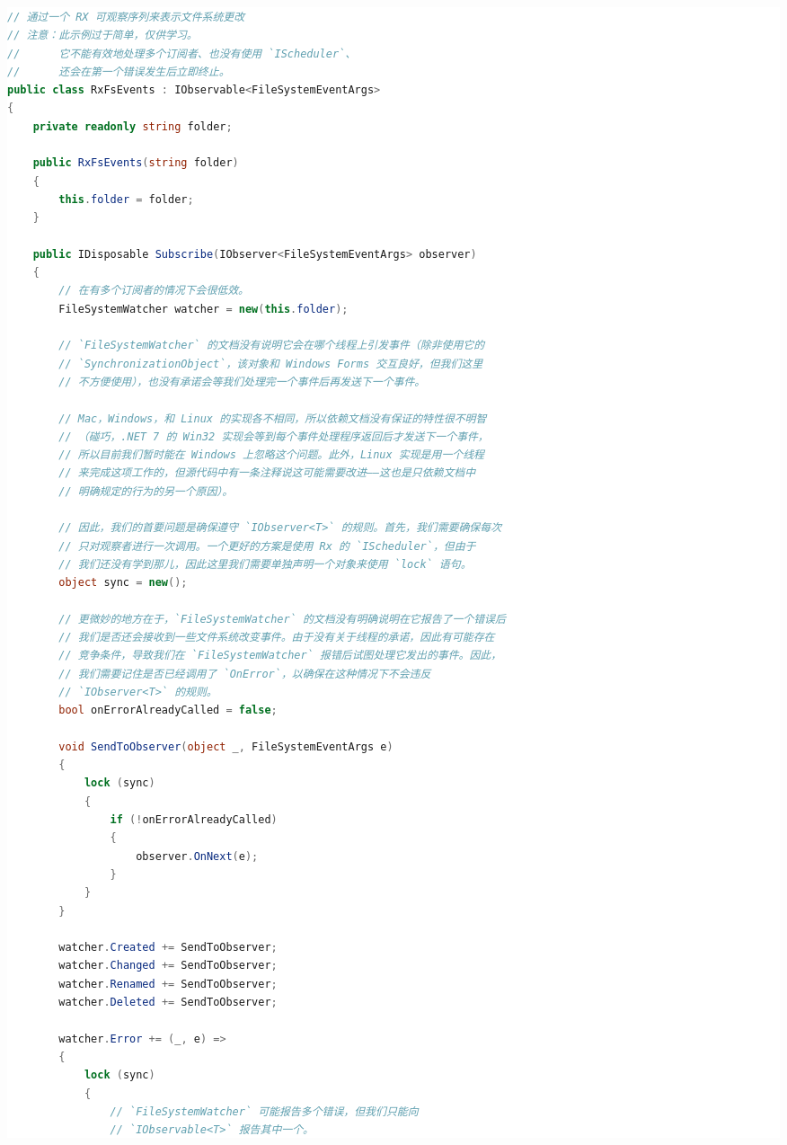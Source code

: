 ```C#
// 通过一个 RX 可观察序列来表示文件系统更改
// 注意：此示例过于简单，仅供学习。
//      它不能有效地处理多个订阅者、也没有使用 `IScheduler`、
//      还会在第一个错误发生后立即终止。
public class RxFsEvents : IObservable<FileSystemEventArgs>
{
    private readonly string folder;

    public RxFsEvents(string folder)
    {
        this.folder = folder;
    }

    public IDisposable Subscribe(IObserver<FileSystemEventArgs> observer)
    {
        // 在有多个订阅者的情况下会很低效。
        FileSystemWatcher watcher = new(this.folder);

        // `FileSystemWatcher` 的文档没有说明它会在哪个线程上引发事件（除非使用它的
        // `SynchronizationObject`，该对象和 Windows Forms 交互良好，但我们这里
        // 不方便使用），也没有承诺会等我们处理完一个事件后再发送下一个事件。

        // Mac，Windows，和 Linux 的实现各不相同，所以依赖文档没有保证的特性很不明智
        // （碰巧，.NET 7 的 Win32 实现会等到每个事件处理程序返回后才发送下一个事件，
        // 所以目前我们暂时能在 Windows 上忽略这个问题。此外，Linux 实现是用一个线程
        // 来完成这项工作的，但源代码中有一条注释说这可能需要改进——这也是只依赖文档中
        // 明确规定的行为的另一个原因）。

        // 因此，我们的首要问题是确保遵守 `IObserver<T>` 的规则。首先，我们需要确保每次
        // 只对观察者进行一次调用。一个更好的方案是使用 Rx 的 `IScheduler`，但由于
        // 我们还没有学到那儿，因此这里我们需要单独声明一个对象来使用 `lock` 语句。
        object sync = new();

        // 更微妙的地方在于，`FileSystemWatcher` 的文档没有明确说明在它报告了一个错误后
        // 我们是否还会接收到一些文件系统改变事件。由于没有关于线程的承诺，因此有可能存在
        // 竞争条件，导致我们在 `FileSystemWatcher` 报错后试图处理它发出的事件。因此，
        // 我们需要记住是否已经调用了 `OnError`，以确保在这种情况下不会违反
        // `IObserver<T>` 的规则。
        bool onErrorAlreadyCalled = false;

        void SendToObserver(object _, FileSystemEventArgs e)
        {
            lock (sync)
            {
                if (!onErrorAlreadyCalled)
                {
                    observer.OnNext(e); 
                }
            }
        }

        watcher.Created += SendToObserver;
        watcher.Changed += SendToObserver;
        watcher.Renamed += SendToObserver;
        watcher.Deleted += SendToObserver;

        watcher.Error += (_, e) =>
        {
            lock (sync)
            {
                // `FileSystemWatcher` 可能报告多个错误，但我们只能向
                // `IObservable<T>` 报告其中一个。

```